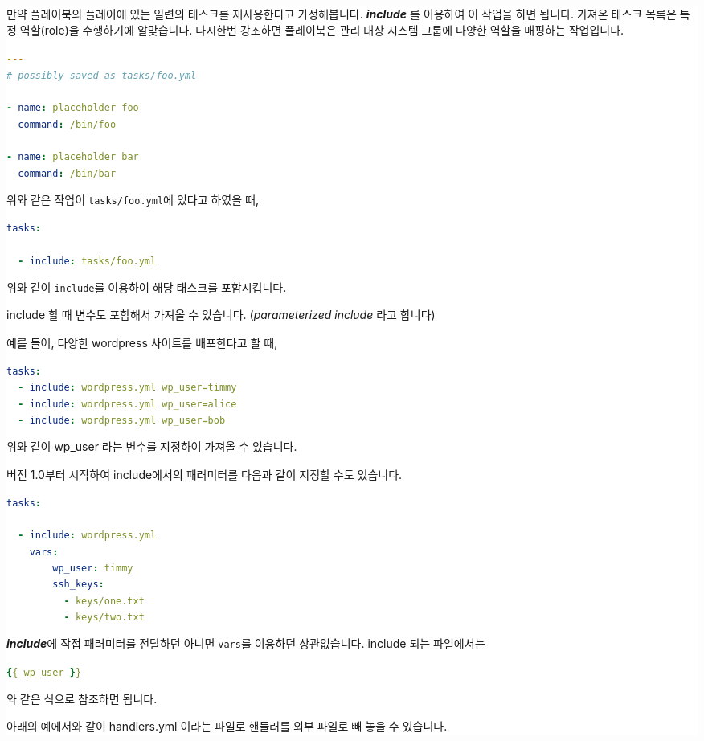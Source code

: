만약 플레이북의 플레이에 있는 일련의 태스크를 재사용한다고 가정해봅니다. ***include*** 를 이용하여 이 작업을 하면 됩니다. 가져온 태스크 목록은 특정 역할(role)을 수행하기에 알맞습니다. 다시한번 강조하면 플레이북은 관리 대상 시스템 그룹에 다양한 역할을 매핑하는 작업입니다.

```yaml
---
# possibly saved as tasks/foo.yml

- name: placeholder foo
  command: /bin/foo

- name: placeholder bar
  command: /bin/bar
```

위와 같은 작업이 `tasks/foo.yml`에 있다고 하였을 때,

```yaml
tasks:

  - include: tasks/foo.yml
```

위와 같이 `include`를 이용하여 해당 태스크를 포함시킵니다.

include 할 때 변수도 포함해서 가져올 수 있습니다. (*parameterized include* 라고 합니다)

예를 들어, 다양한 wordpress 사이트를 배포한다고 할 때,

```yaml
tasks:
  - include: wordpress.yml wp_user=timmy
  - include: wordpress.yml wp_user=alice
  - include: wordpress.yml wp_user=bob
```

위와 같이 wp_user 라는 변수를 지정하여 가져올 수 있습니다.

버전 1.0부터 시작하여 include에서의 패러미터를 다음과 같이 지정할 수도 있습니다.

```yaml
tasks:

  - include: wordpress.yml
    vars:
        wp_user: timmy
        ssh_keys:
          - keys/one.txt
          - keys/two.txt
```

***include***에 작접 패러미터를 전달하던 아니면 `vars`를 이용하던 상관없습니다.
include 되는 파일에서는 

```yaml
{{ wp_user }}
```
와 같은 식으로 참조하면 됩니다.

아래의 예에서와 같이 handlers.yml 이라는 파일로 핸들러를 외부 파일로 빼 놓을 수 있습니다.
